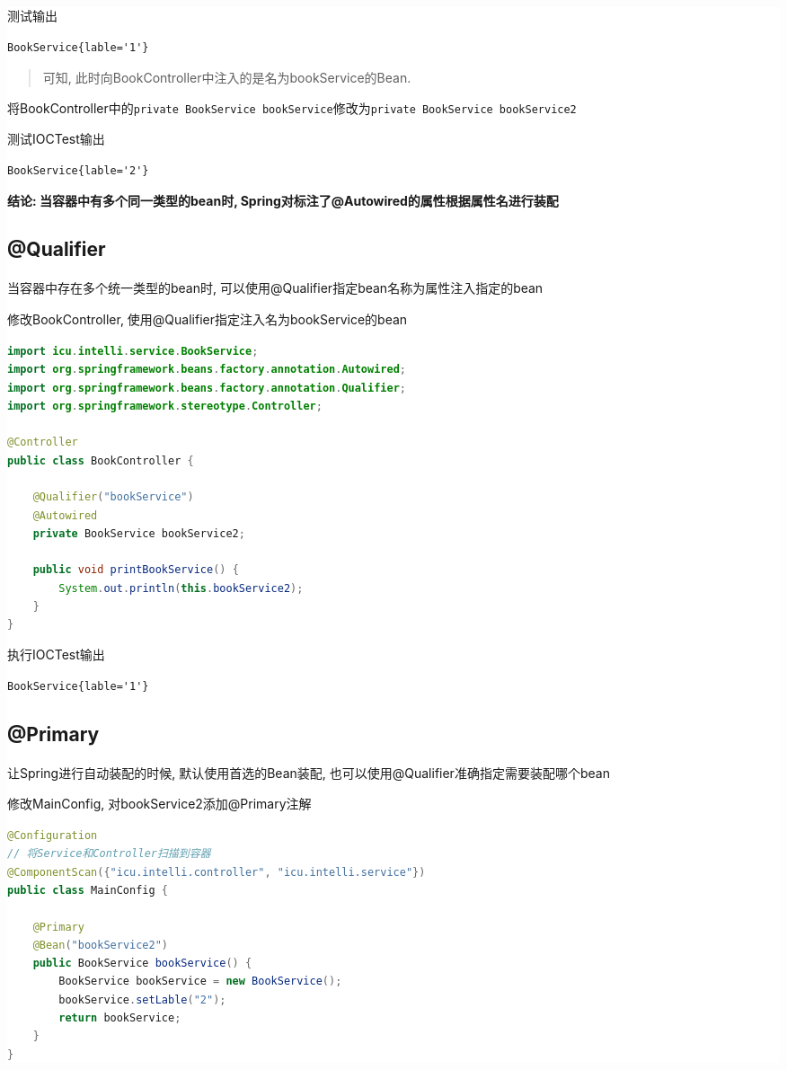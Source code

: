 
测试输出

```
BookService{lable='1'}
```

> 可知, 此时向BookController中注入的是名为bookService的Bean.

将BookController中的`private BookService bookService`修改为`private BookService bookService2`

测试IOCTest输出

```
BookService{lable='2'}
```

**结论: 当容器中有多个同一类型的bean时, Spring对标注了@Autowired的属性根据属性名进行装配**

## @Qualifier

当容器中存在多个统一类型的bean时, 可以使用@Qualifier指定bean名称为属性注入指定的bean

修改BookController, 使用@Qualifier指定注入名为bookService的bean

```java
import icu.intelli.service.BookService;
import org.springframework.beans.factory.annotation.Autowired;
import org.springframework.beans.factory.annotation.Qualifier;
import org.springframework.stereotype.Controller;

@Controller
public class BookController {

    @Qualifier("bookService")
    @Autowired
    private BookService bookService2;

    public void printBookService() {
        System.out.println(this.bookService2);
    }
}
```

执行IOCTest输出

```
BookService{lable='1'}
```

## @Primary

让Spring进行自动装配的时候, 默认使用首选的Bean装配, 也可以使用@Qualifier准确指定需要装配哪个bean

修改MainConfig, 对bookService2添加@Primary注解

```java
@Configuration
// 将Service和Controller扫描到容器
@ComponentScan({"icu.intelli.controller", "icu.intelli.service"})
public class MainConfig {

    @Primary
    @Bean("bookService2")
    public BookService bookService() {
        BookService bookService = new BookService();
        bookService.setLable("2");
        return bookService;
    }
}
```